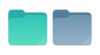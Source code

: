 <img align="left" src="images/folders/folder-cyan.svg?sanitize=true"           alt="folder cyan"         height="64px">
<img align="left" src="images/folders/folder-darkblue.svg?sanitize=true"       alt="folder darkblue"     height="64px">